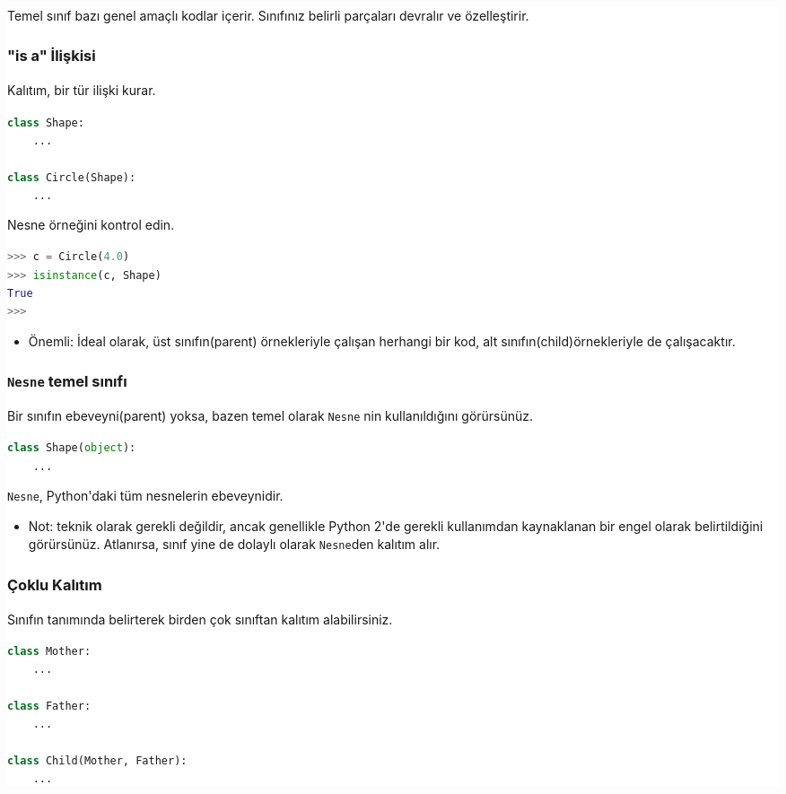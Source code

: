 Temel sınıf bazı genel amaçlı kodlar içerir.
Sınıfınız belirli parçaları devralır ve özelleştirir.

### "is a" İlişkisi

Kalıtım, bir tür ilişki kurar.

```python
class Shape:
    ...

class Circle(Shape):
    ...
```

Nesne örneğini kontrol edin.

```python
>>> c = Circle(4.0)
>>> isinstance(c, Shape)
True
>>>
```

* Önemli: İdeal olarak, üst sınıfın(parent) örnekleriyle çalışan herhangi bir kod,
alt sınıfın(child)örnekleriyle de çalışacaktır.

### `Nesne` temel sınıfı

Bir sınıfın ebeveyni(parent) yoksa, bazen temel olarak `Nesne` nin kullanıldığını görürsünüz.

```python
class Shape(object):
    ...
```

`Nesne`, Python'daki tüm nesnelerin ebeveynidir.

* Not: teknik olarak gerekli değildir, ancak genellikle Python 2'de gerekli kullanımdan 
kaynaklanan bir engel olarak belirtildiğini görürsünüz. Atlanırsa, sınıf yine de dolaylı
olarak `Nesne`den kalıtım alır.

### Çoklu Kalıtım

Sınıfın tanımında belirterek birden çok sınıftan kalıtım alabilirsiniz.

```python
class Mother:
    ...

class Father:
    ...

class Child(Mother, Father):
    ...
```

